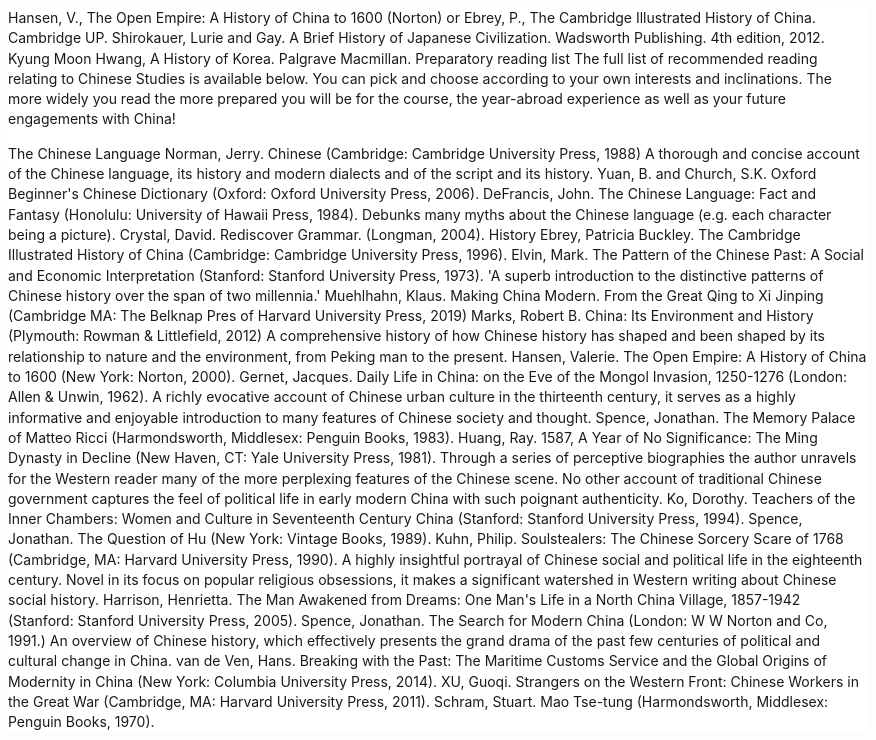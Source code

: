 Hansen, V., The Open Empire: A History of China to 1600 (Norton) or Ebrey, P., The Cambridge Illustrated History of China. Cambridge UP.
Shirokauer, Lurie and Gay. A Brief History of Japanese Civilization. Wadsworth Publishing. 4th edition, 2012.
Kyung Moon Hwang, A History of Korea. Palgrave Macmillan.
Preparatory reading list
The full list of recommended reading relating to Chinese Studies is available below. You can pick and choose according to your own interests and inclinations. The more widely you read the more prepared you will be for the course, the year-abroad experience as well as your future engagements with China!

The Chinese Language
Norman, Jerry. Chinese (Cambridge: Cambridge University Press, 1988)
A thorough and concise account of the Chinese language, its history and modern dialects and of the script and its history.
Yuan, B. and Church, S.K. Oxford Beginner's Chinese Dictionary (Oxford: Oxford University Press, 2006).
DeFrancis, John. The Chinese Language: Fact and Fantasy (Honolulu: University of Hawaii Press, 1984).
Debunks many myths about the Chinese language (e.g. each character being a picture).
Crystal, David. Rediscover Grammar. (Longman, 2004).
History
Ebrey, Patricia Buckley. The Cambridge Illustrated History of China (Cambridge: Cambridge University Press, 1996).
Elvin, Mark. The Pattern of the Chinese Past: A Social and Economic Interpretation (Stanford: Stanford University Press, 1973).
'A superb introduction to the distinctive patterns of Chinese history over the span of two millennia.'
Muehlhahn, Klaus. Making China Modern. From the Great Qing to Xi Jinping (Cambridge MA: The Belknap Pres of Harvard University Press, 2019)
Marks, Robert B. China: Its Environment and History (Plymouth: Rowman & Littlefield, 2012)
A comprehensive history of how Chinese history has shaped and been shaped by its relationship to nature and the environment, from Peking man to the present.
Hansen, Valerie. The Open Empire: A History of China to 1600 (New York: Norton, 2000).
Gernet, Jacques. Daily Life in China: on the Eve of the Mongol Invasion, 1250-1276 (London: Allen & Unwin, 1962).
A richly evocative account of Chinese urban culture in the thirteenth century, it serves as a highly informative and enjoyable introduction to many features of Chinese society and thought.
Spence, Jonathan. The Memory Palace of Matteo Ricci (Harmondsworth, Middlesex: Penguin Books, 1983).
Huang, Ray. 1587, A Year of No Significance: The Ming Dynasty in Decline (New Haven, CT: Yale University Press, 1981).
Through a series of perceptive biographies the author unravels for the Western reader many of the more perplexing features of the Chinese scene. No other account of traditional Chinese government captures the feel of political life in early modern China with such poignant authenticity.
Ko, Dorothy. Teachers of the Inner Chambers: Women and Culture in Seventeenth Century China (Stanford: Stanford University Press, 1994).
Spence, Jonathan. The Question of Hu (New York: Vintage Books, 1989).
Kuhn, Philip. Soulstealers: The Chinese Sorcery Scare of 1768 (Cambridge, MA: Harvard University Press, 1990).
A highly insightful portrayal of Chinese social and political life in the eighteenth century. Novel in its focus on popular religious obsessions, it makes a significant watershed in Western writing about Chinese social history.
Harrison, Henrietta. The Man Awakened from Dreams: One Man's Life in a North China Village, 1857-1942 (Stanford: Stanford University Press, 2005).
Spence, Jonathan. The Search for Modern China (London: W W Norton and Co, 1991.)
An overview of Chinese history, which effectively presents the grand drama of the past few centuries of political and cultural change in China.
van de Ven, Hans. Breaking with the Past: The Maritime Customs Service and the Global Origins of Modernity in China (New York: Columbia University Press, 2014).
XU, Guoqi. Strangers on the Western Front: Chinese Workers in the Great War (Cambridge, MA: Harvard University Press, 2011).
Schram, Stuart. Mao Tse-tung (Harmondsworth, Middlesex: Penguin Books, 1970).